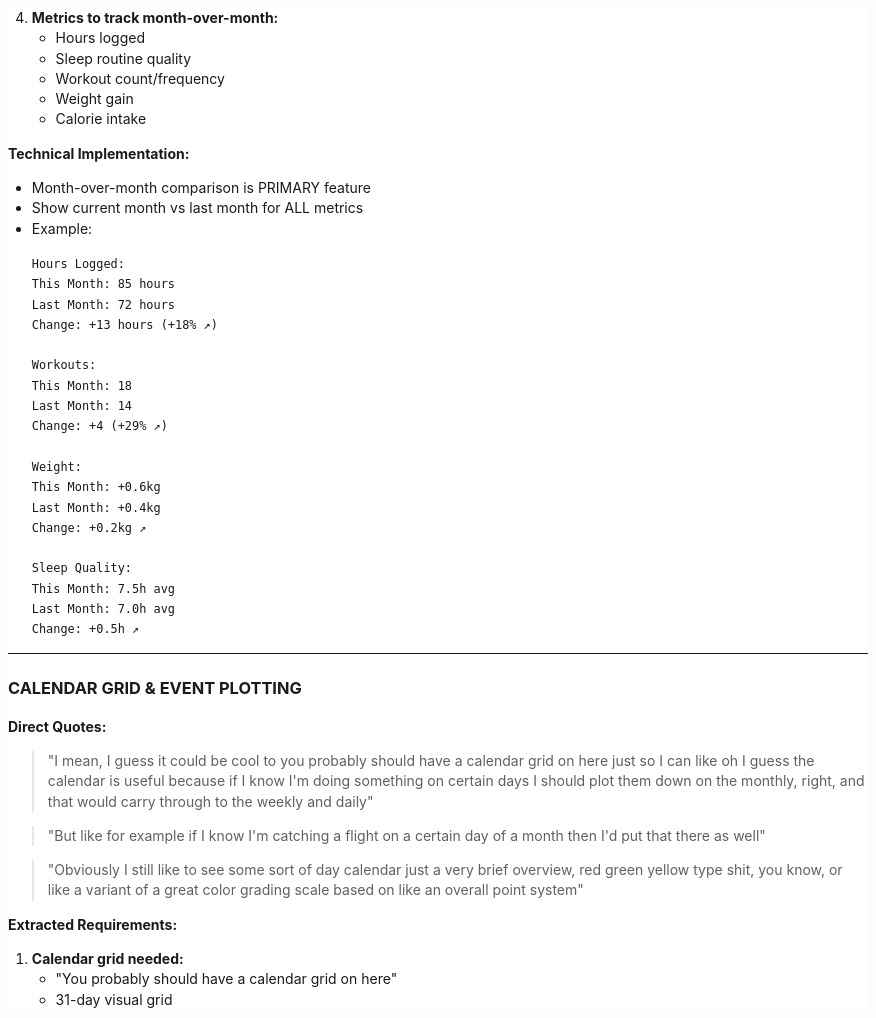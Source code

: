 4. **Metrics to track month-over-month:**
   - Hours logged
   - Sleep routine quality
   - Workout count/frequency
   - Weight gain
   - Calorie intake

**Technical Implementation:**
- Month-over-month comparison is PRIMARY feature
- Show current month vs last month for ALL metrics
- Example:
  ```
  Hours Logged:
  This Month: 85 hours
  Last Month: 72 hours
  Change: +13 hours (+18% ↗️)

  Workouts:
  This Month: 18
  Last Month: 14
  Change: +4 (+29% ↗️)

  Weight:
  This Month: +0.6kg
  Last Month: +0.4kg
  Change: +0.2kg ↗️

  Sleep Quality:
  This Month: 7.5h avg
  Last Month: 7.0h avg
  Change: +0.5h ↗️
  ```

---

### CALENDAR GRID & EVENT PLOTTING

**Direct Quotes:**
> "I mean, I guess it could be cool to you probably should have a calendar grid on here just so I can like oh I guess the calendar is useful because if I know I'm doing something on certain days I should plot them down on the monthly, right, and that would carry through to the weekly and daily"

> "But like for example if I know I'm catching a flight on a certain day of a month then I'd put that there as well"

> "Obviously I still like to see some sort of day calendar just a very brief overview, red green yellow type shit, you know, or like a variant of a great color grading scale based on like an overall point system"

**Extracted Requirements:**
1. **Calendar grid needed:**
   - "You probably should have a calendar grid on here"
   - 31-day visual grid
